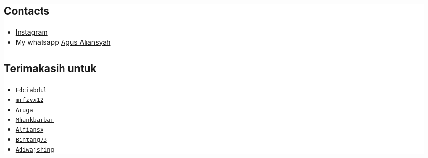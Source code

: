 ## Contacts
* [Instagram](https://www.instagram.com/agus.alnsyh71)
* My whatsapp [Agus Aliansyah](https://wa.me/6289613469459)


## Terimakasih untuk
* [`Fdciabdul`](https://github.com/fdciabdul)
* [`mrfzvx12`](https://github.com/mrfzvx12)
* [`Aruga`](https://github.com/ArugaZ)
* [`Mhankbarbar`](https://github.com/MhankBarBar)
* [`Alfiansx`](https://github.com/alfiansx)
* [`Bintang73`](https://github.com/Bintang73)
* [`Adiwajshing`](https://github.com/adiwajshing/Baileys)

